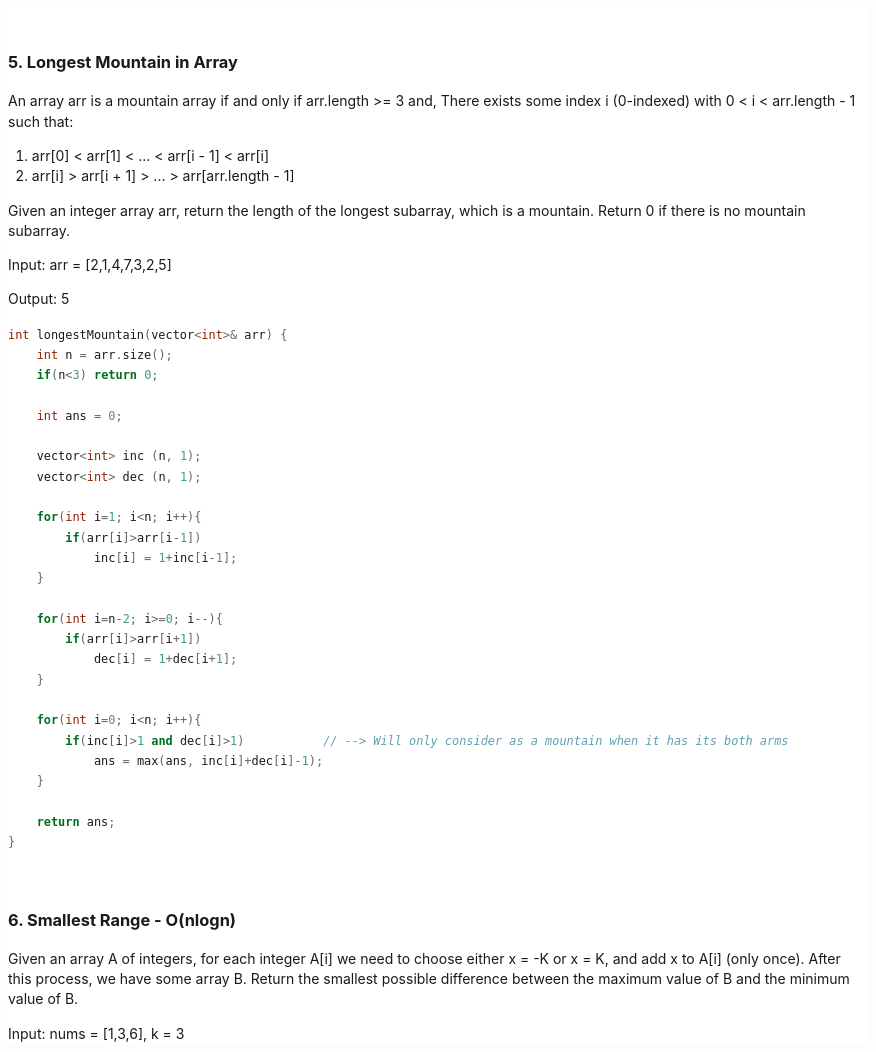 <br>

### 5. Longest Mountain in Array
An array arr is a mountain array if and only if arr.length >= 3 and, There exists some index i (0-indexed) with 0 < i < arr.length - 1 such that:
1. arr[0] < arr[1] < ... < arr[i - 1] < arr[i]
2. arr[i] > arr[i + 1] > ... > arr[arr.length - 1]

Given an integer array arr, return the length of the longest subarray, which is a mountain. Return 0 if there is no mountain subarray.

Input: arr = [2,1,4,7,3,2,5]

Output: 5

```cpp
int longestMountain(vector<int>& arr) {
	int n = arr.size();
	if(n<3) return 0;

	int ans = 0;

	vector<int> inc (n, 1);
	vector<int> dec (n, 1);

	for(int i=1; i<n; i++){   
		if(arr[i]>arr[i-1]) 
			inc[i] = 1+inc[i-1];
	}    

	for(int i=n-2; i>=0; i--){
		if(arr[i]>arr[i+1]) 
			dec[i] = 1+dec[i+1];
	}

	for(int i=0; i<n; i++){
		if(inc[i]>1 and dec[i]>1)           // --> Will only consider as a mountain when it has its both arms
			ans = max(ans, inc[i]+dec[i]-1);
	}

	return ans;
}
```

<br>

### 6. Smallest Range - O(nlogn)
Given an array A of integers, for each integer A[i] we need to choose either x = -K or x = K, and add x to A[i] (only once). After this process, we have some array B. Return the smallest possible difference between the maximum value of B and the minimum value of B.

Input: nums = [1,3,6], k = 3

